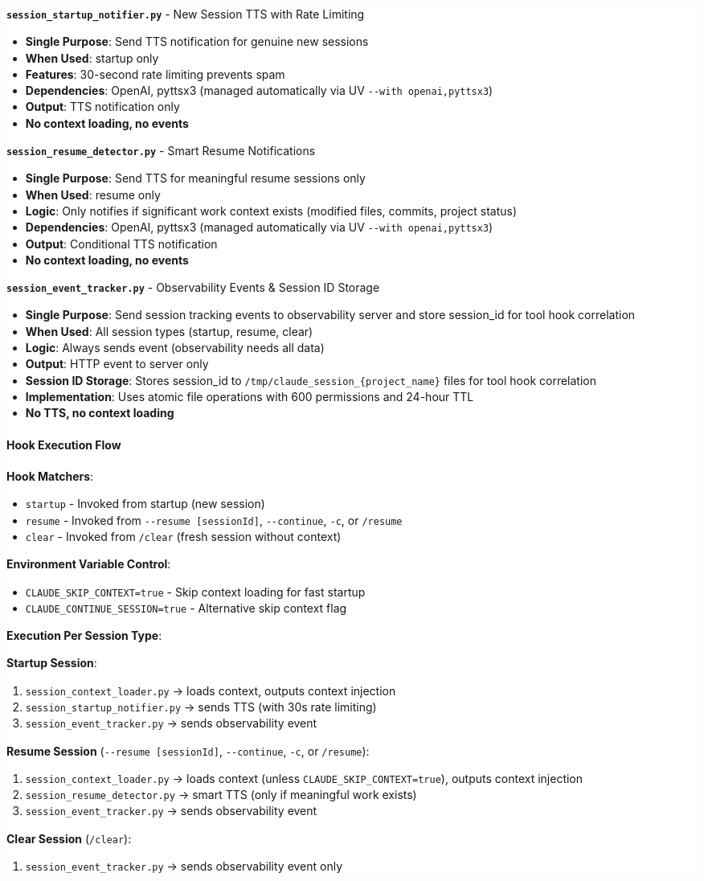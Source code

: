 **`session_startup_notifier.py`** - New Session TTS with Rate Limiting  
- **Single Purpose**: Send TTS notification for genuine new sessions
- **When Used**: startup only
- **Features**: 30-second rate limiting prevents spam
- **Dependencies**: OpenAI, pyttsx3 (managed automatically via UV `--with openai,pyttsx3`)
- **Output**: TTS notification only
- **No context loading, no events**

**`session_resume_detector.py`** - Smart Resume Notifications
- **Single Purpose**: Send TTS for meaningful resume sessions only
- **When Used**: resume only  
- **Logic**: Only notifies if significant work context exists (modified files, commits, project status)
- **Dependencies**: OpenAI, pyttsx3 (managed automatically via UV `--with openai,pyttsx3`)
- **Output**: Conditional TTS notification
- **No context loading, no events**

**`session_event_tracker.py`** - Observability Events & Session ID Storage
- **Single Purpose**: Send session tracking events to observability server and store session_id for tool hook correlation
- **When Used**: All session types (startup, resume, clear)
- **Logic**: Always sends event (observability needs all data)
- **Output**: HTTP event to server only
- **Session ID Storage**: Stores session_id to `/tmp/claude_session_{project_name}` files for tool hook correlation
- **Implementation**: Uses atomic file operations with 600 permissions and 24-hour TTL
- **No TTS, no context loading**

#### Hook Execution Flow

**Hook Matchers**:
- `startup` - Invoked from startup (new session)
- `resume` - Invoked from `--resume [sessionId]`, `--continue`, `-c`, or `/resume`
- `clear` - Invoked from `/clear` (fresh session without context)

**Environment Variable Control**:
- `CLAUDE_SKIP_CONTEXT=true` - Skip context loading for fast startup
- `CLAUDE_CONTINUE_SESSION=true` - Alternative skip context flag

**Execution Per Session Type**:

**Startup Session**:
1. `session_context_loader.py` → loads context, outputs context injection
2. `session_startup_notifier.py` → sends TTS (with 30s rate limiting)
3. `session_event_tracker.py` → sends observability event

**Resume Session** (`--resume [sessionId]`, `--continue`, `-c`, or `/resume`):
1. `session_context_loader.py` → loads context (unless `CLAUDE_SKIP_CONTEXT=true`), outputs context injection
2. `session_resume_detector.py` → smart TTS (only if meaningful work exists)
3. `session_event_tracker.py` → sends observability event

**Clear Session** (`/clear`):
1. `session_event_tracker.py` → sends observability event only
